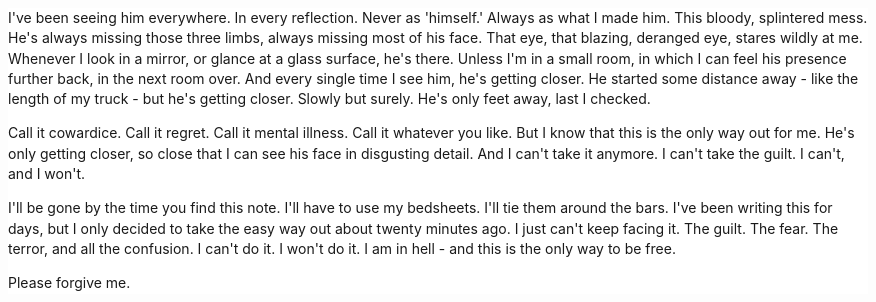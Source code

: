 I've been seeing him everywhere. In every reflection. Never as 'himself.' Always as what I made him. This bloody, splintered mess. He's always missing those three limbs, always missing most of his face. That eye, that blazing, deranged eye, stares wildly at me. Whenever I look in a mirror, or glance at a glass surface, he's there. Unless I'm in a small room, in which I can feel his presence further back, in the next room over. And every single time I see him, he's getting closer. He started some distance away - like the length of my truck - but he's getting closer. Slowly but surely. He's only feet away, last I checked.

Call it cowardice. Call it regret. Call it mental illness. Call it whatever you like. But I know that this is the only way out for me. He's only getting closer, so close that I can see his face in disgusting detail. And I can't take it anymore. I can't take the guilt. I can't, and I won't.

I'll be gone by the time you find this note. I'll have to use my bedsheets. I'll tie them around the bars. I've been writing this for days, but I only decided to take the easy way out about twenty minutes ago. I just can't keep facing it. The guilt. The fear. The terror, and all the confusion. I can't do it. I won't do it. I am in hell - and this is the only way to be free.

Please forgive me.